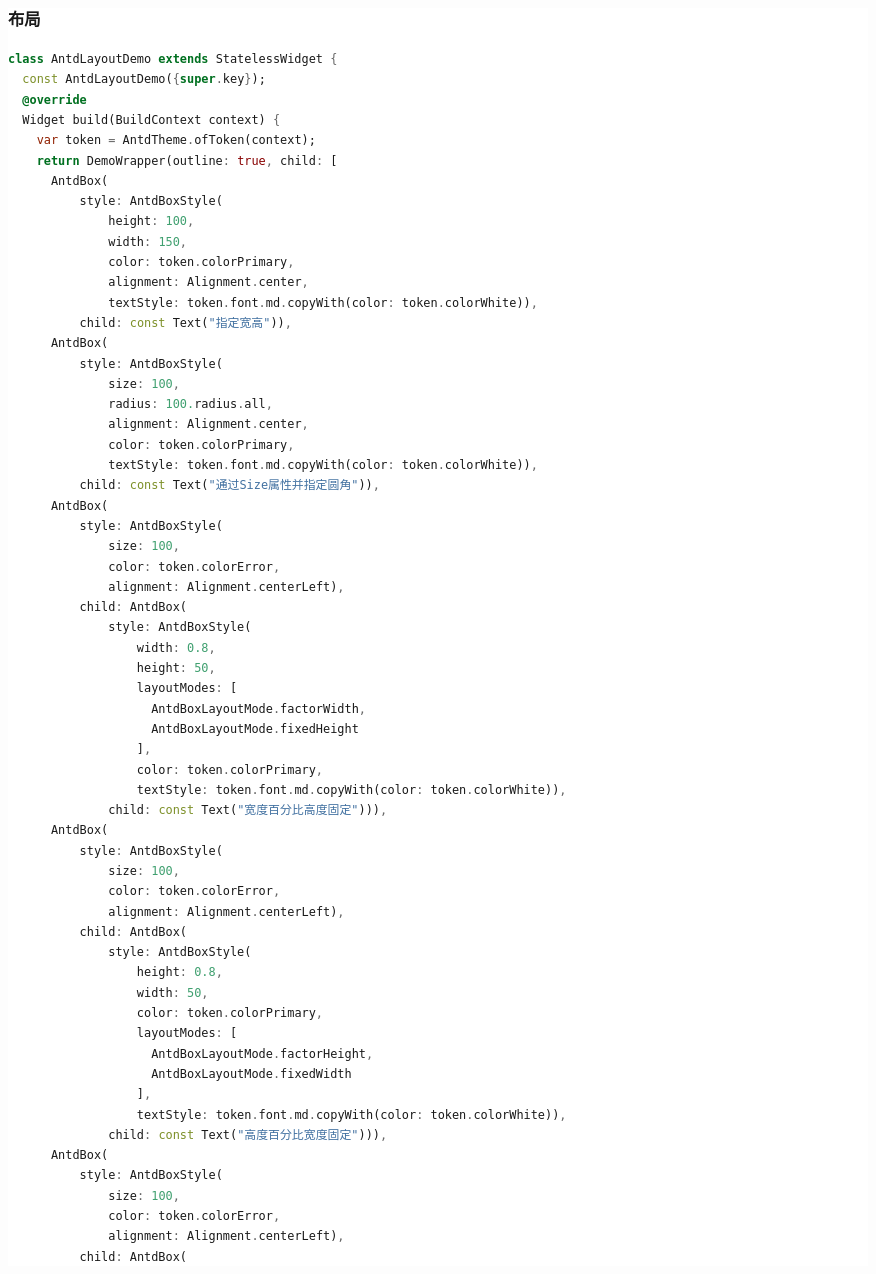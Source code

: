 ### 布局


```dart
class AntdLayoutDemo extends StatelessWidget {
  const AntdLayoutDemo({super.key});
  @override
  Widget build(BuildContext context) {
    var token = AntdTheme.ofToken(context);
    return DemoWrapper(outline: true, child: [
      AntdBox(
          style: AntdBoxStyle(
              height: 100,
              width: 150,
              color: token.colorPrimary,
              alignment: Alignment.center,
              textStyle: token.font.md.copyWith(color: token.colorWhite)),
          child: const Text("指定宽高")),
      AntdBox(
          style: AntdBoxStyle(
              size: 100,
              radius: 100.radius.all,
              alignment: Alignment.center,
              color: token.colorPrimary,
              textStyle: token.font.md.copyWith(color: token.colorWhite)),
          child: const Text("通过Size属性并指定圆角")),
      AntdBox(
          style: AntdBoxStyle(
              size: 100,
              color: token.colorError,
              alignment: Alignment.centerLeft),
          child: AntdBox(
              style: AntdBoxStyle(
                  width: 0.8,
                  height: 50,
                  layoutModes: [
                    AntdBoxLayoutMode.factorWidth,
                    AntdBoxLayoutMode.fixedHeight
                  ],
                  color: token.colorPrimary,
                  textStyle: token.font.md.copyWith(color: token.colorWhite)),
              child: const Text("宽度百分比高度固定"))),
      AntdBox(
          style: AntdBoxStyle(
              size: 100,
              color: token.colorError,
              alignment: Alignment.centerLeft),
          child: AntdBox(
              style: AntdBoxStyle(
                  height: 0.8,
                  width: 50,
                  color: token.colorPrimary,
                  layoutModes: [
                    AntdBoxLayoutMode.factorHeight,
                    AntdBoxLayoutMode.fixedWidth
                  ],
                  textStyle: token.font.md.copyWith(color: token.colorWhite)),
              child: const Text("高度百分比宽度固定"))),
      AntdBox(
          style: AntdBoxStyle(
              size: 100,
              color: token.colorError,
              alignment: Alignment.centerLeft),
          child: AntdBox(
```